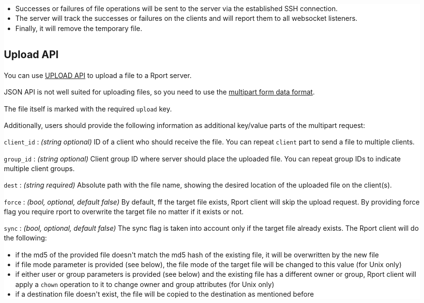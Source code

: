 - Successes or failures of file operations will be sent to the server via the established SSH connection.
- The server will track the successes or failures on the clients and will report them to all websocket listeners.
- Finally, it will remove the temporary file.

## Upload API

You can use [UPLOAD API](https://apidoc.rport.io/master/#tag/Upload) to upload a file to a Rport server.

JSON API is not well suited for uploading files, so you need to use the
[multipart form data format](https://en.wikipedia.org/wiki/MIME#Multipart_messages).

The file itself is marked with the required `upload` key.

Additionally, users should provide the following information as additional key/value parts of the multipart request:

`client_id`
: _(string optional)_
  ID of a client who should receive the file. You can repeat `client` part to send a file to multiple clients.

`group_id`
: _(string optional)_
  Client group ID where server should place the uploaded file. You can repeat group IDs to indicate multiple client groups.

`dest`
: _(string required)_
  Absolute path with the file name, showing the desired location of the uploaded file on the client(s).

`force`
: _(bool, optional, default false)_
  By default, ff the target file exists, Rport client will skip the upload request. By providing force flag you require
  rport to overwrite the target file no matter if it exists or not.

`sync`
: _(bool, optional, default false)_
 The sync flag is taken into account only if the target file already exists. The Rport client will do the following:

- if the md5 of the provided file doesn't match the md5 hash of the existing file, it will be overwritten by the new file
- if file mode parameter is provided (see below), the file mode of the target file will be changed to this value (for Unix only)
- if either user or group parameters is provided (see below) and the existing file has a different owner or group,
 Rport client will apply a `chown` operation to it to change owner and group attributes (for Unix only)
- if a destination file doesn't exist, the file will be copied to the destination as mentioned before
